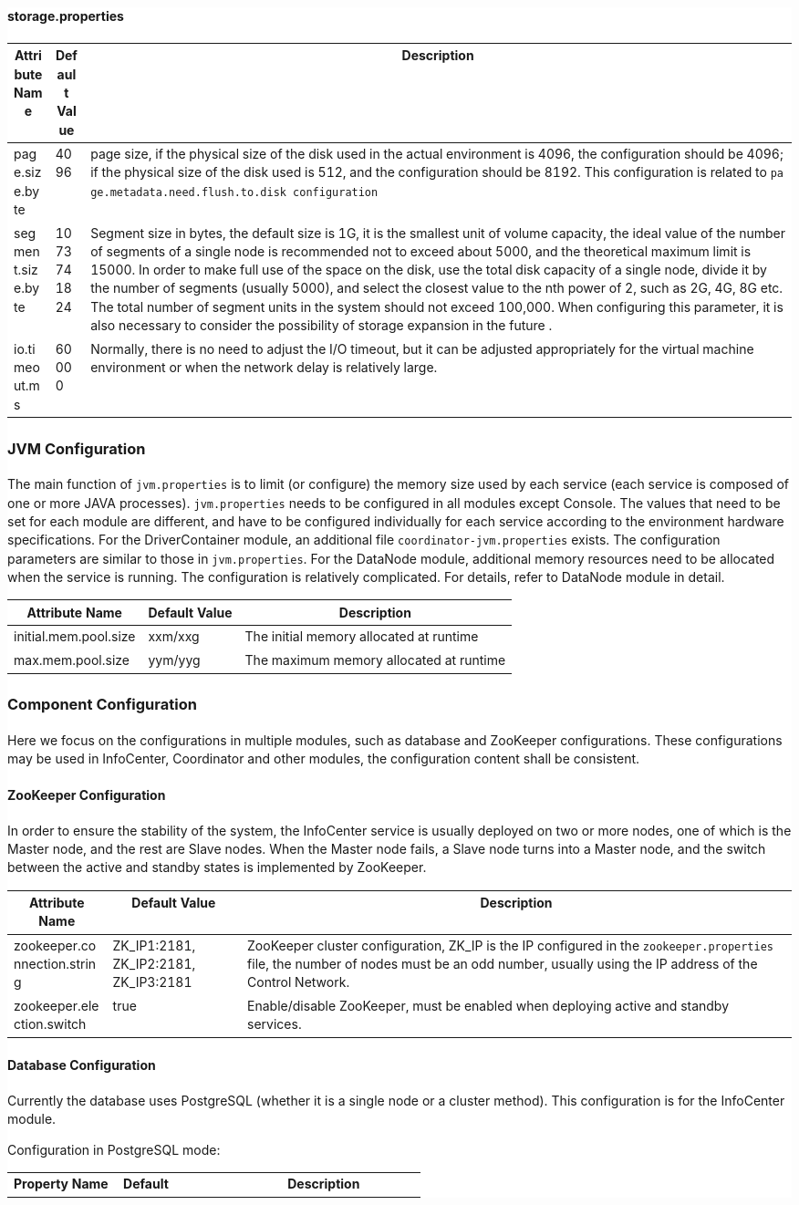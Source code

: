 #### storage.properties

| **Attribute Name**      | **Default Value** | **Description**                                                                                                                                                                                                                                                                                                                                                                                                         |
|-------------------|--------------|----------------------------------------------------------------------------------------------------------------------------------------------------------------------------------------------------------------------------------------------------------------------------------------------------------------------------------------------------------------------------------------------------------------------|
| page.size.byte    | 4096         | page size, if the physical size of the disk used in the actual environment is 4096, the configuration should be 4096; if the physical size of the disk used is 512, and the configuration should be 8192. This configuration is related to `page.metadata.need.flush.to.disk configuration` |
| segment.size.byte | 1073741824   | Segment size in bytes, the default size is 1G, it is the smallest unit of volume capacity, the ideal value of the number of segments of a single node is recommended not to exceed about 5000, and the theoretical maximum limit is 15000. In order to make full use of the space on the disk, use the total disk capacity of a single node, divide it by the number of segments (usually 5000), and select the closest value to the nth power of 2, such as 2G, 4G, 8G etc. The total number of segment units in the system should not exceed 100,000. When configuring this parameter, it is also necessary to consider the possibility of storage expansion in the future   . |
| io.timeout.ms     | 60000        | Normally, there is no need to adjust the I/O timeout, but it can be adjusted appropriately for the virtual machine environment or when the network delay is relatively large. |

### JVM Configuration

The main function of `jvm.properties` is to limit (or configure) the memory size used by each service (each service is composed of one or more JAVA processes). `jvm.properties` needs to be configured in all modules except Console. The values that need to be set for each module are different, and have to be configured individually for each service according to the environment hardware specifications. For the DriverContainer module, an additional file `coordinator-jvm.properties` exists. The configuration parameters are similar to those in `jvm.properties`. For the DataNode module, additional memory resources need to be allocated when the service is running. The configuration is relatively complicated. For details, refer to DataNode module in detail.

| **Attribute Name**          | **Default Value** | **Description**           |
|-----------------------|--------------|------------------------|
| initial.mem.pool.size | xxm/xxg      | The initial memory allocated at runtime |
| max.mem.pool.size     | yym/yyg      | The maximum memory allocated at runtime |

### Component Configuration

Here we focus on the configurations in multiple modules, such as database and ZooKeeper configurations. These configurations may be used in InfoCenter, Coordinator and other modules, the configuration content shall be consistent.

#### ZooKeeper Configuration

In order to ensure the stability of the system, the InfoCenter service is usually deployed on two or more nodes, one of which is the Master node, and the rest are Slave nodes. When the Master node fails, a Slave node turns into a Master node, and the switch between the active and standby states is implemented by ZooKeeper.

| **Attribute Name**                | **Default Value**                        | **Description**                                                                                                         |
|-----------------------------|-------------------------------------|----------------------------------------------------------------------------------------------------------------------|
| zookeeper.connection.string | ZK_IP1:2181, ZK_IP2:2181, ZK_IP3:2181 | ZooKeeper cluster configuration, ZK_IP is the IP configured in the `zookeeper.properties` file, the number of nodes must be an odd number, usually using the IP address of the Control Network. |
| zookeeper.election.switch   | true                                | Enable/disable ZooKeeper, must be enabled when deploying active and standby services. |

#### Database Configuration

Currently the database uses PostgreSQL (whether it is a single node or a cluster method). This configuration is for the InfoCenter module.

Configuration in PostgreSQL mode:

<table>
<colgroup>
<col style="width: 26%" />
<col style="width: 39%" />
<col style="width: 33%" />
</colgroup>
<tbody>
<tr class="odd">
<td><strong>Property Name</strong></td>
<td><strong>Default</strong></td>
<td><strong>Description</strong></td>
</tr>
<tr class="even">